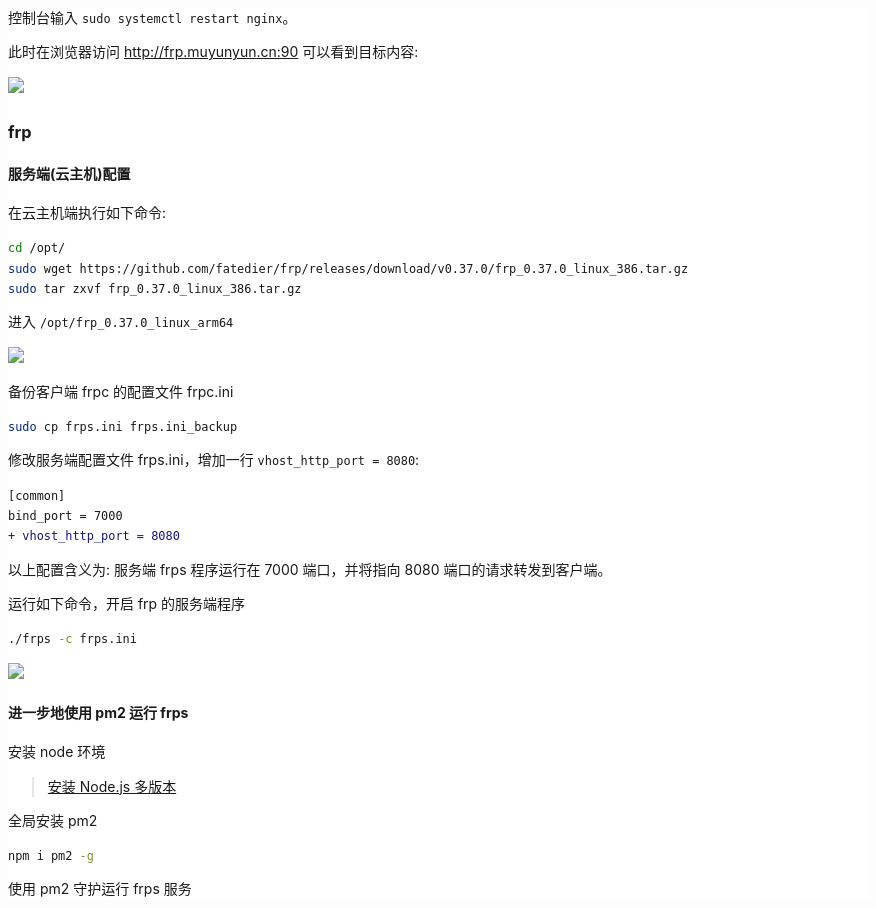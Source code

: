 控制台输入 `sudo systemctl restart nginx`。

此时在浏览器访问 http://frp.muyunyun.cn:90 可以看到目标内容:

![](http://with.muyunyun.cn/4373b2aaca032ed2a78fac53279532d2.jpg)

### frp

#### 服务端(云主机)配置

在云主机端执行如下命令:

```bash
cd /opt/
sudo wget https://github.com/fatedier/frp/releases/download/v0.37.0/frp_0.37.0_linux_386.tar.gz
sudo tar zxvf frp_0.37.0_linux_386.tar.gz
```

进入 `/opt/frp_0.37.0_linux_arm64`

![](http://with.muyunyun.cn/32f4ce6995482f6e086b85d2bdd06a01.jpg)

备份客户端 frpc 的配置文件 frpc.ini

```bash
sudo cp frps.ini frps.ini_backup
```

修改服务端配置文件 frps.ini，增加一行 `vhost_http_port = 8080`:

```diff
[common]
bind_port = 7000
+ vhost_http_port = 8080
```

以上配置含义为: 服务端 frps 程序运行在 7000 端口，并将指向 8080 端口的请求转发到客户端。

运行如下命令，开启 frp 的服务端程序

```bash
./frps -c frps.ini
```

![](http://with.muyunyun.cn/eb0a4e394f5b656b3e67c13c6ab1eb82.jpg)

#### 进一步地使用 pm2 运行 frps

安装 node 环境

> [安装 Node.js 多版本](https://cloud.tencent.com/document/product/213/38237#.E6.AD.A5.E9.AA.A43.EF.BC.9A.E5.AE.89.E8.A3.85-node.js-.E5.A4.9A.E7.89.88.E6.9C.AC.EF.BC.88.E5.8F.AF.E9.80.89.EF.BC.89)

全局安装 pm2

```bash
npm i pm2 -g
```

使用 pm2 守护运行 frps 服务
